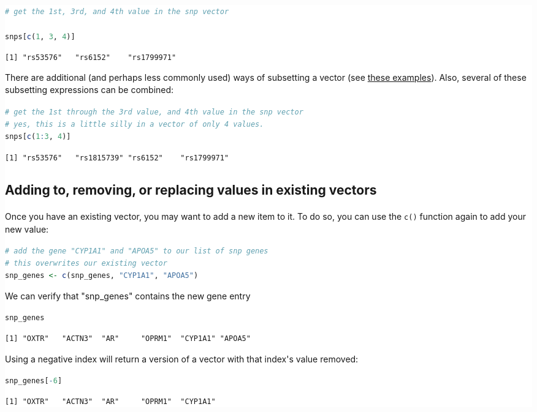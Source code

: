 
``` r
# get the 1st, 3rd, and 4th value in the snp vector

snps[c(1, 3, 4)]
```

``` output
[1] "rs53576"   "rs6152"    "rs1799971"
```

There are additional (and perhaps less commonly used) ways of subsetting a
vector (see [these
examples](https://thomasleeper.com/Rcourse/Tutorials/vectorindexing.html)).
Also, several of these subsetting expressions can be combined:


``` r
# get the 1st through the 3rd value, and 4th value in the snp vector
# yes, this is a little silly in a vector of only 4 values.
snps[c(1:3, 4)]
```

``` output
[1] "rs53576"   "rs1815739" "rs6152"    "rs1799971"
```

## Adding to, removing, or replacing values in existing vectors

Once you have an existing vector, you may want to add a new item to it. To do
so, you can use the `c()` function again to add your new value:


``` r
# add the gene "CYP1A1" and "APOA5" to our list of snp genes
# this overwrites our existing vector
snp_genes <- c(snp_genes, "CYP1A1", "APOA5")
```

We can verify that "snp\_genes" contains the new gene entry


``` r
snp_genes
```

``` output
[1] "OXTR"   "ACTN3"  "AR"     "OPRM1"  "CYP1A1" "APOA5" 
```

Using a negative index will return a version of a vector with that index's
value removed:


``` r
snp_genes[-6]
```

``` output
[1] "OXTR"   "ACTN3"  "AR"     "OPRM1"  "CYP1A1"
```
